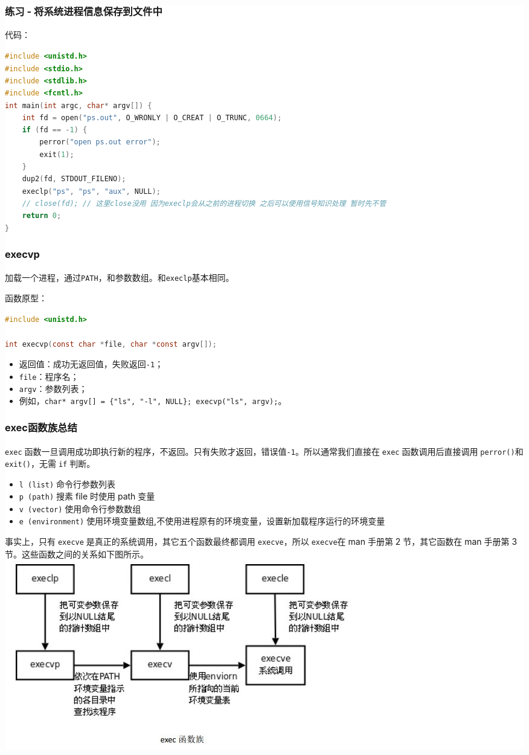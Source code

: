 ### 练习 - 将系统进程信息保存到文件中
代码：  
```c
#include <unistd.h>
#include <stdio.h>
#include <stdlib.h>
#include <fcntl.h>
int main(int argc, char* argv[]) {
    int fd = open("ps.out", O_WRONLY | O_CREAT | O_TRUNC, 0664);
    if (fd == -1) {
        perror("open ps.out error");
        exit(1);
    }
    dup2(fd, STDOUT_FILENO);
    execlp("ps", "ps", "aux", NULL);
    // close(fd); // 这里close没用 因为execlp会从之前的进程切换 之后可以使用信号知识处理 暂时先不管
    return 0;
}
```

### execvp
加载一个进程，通过`PATH`，和参数数组。和`execlp`基本相同。

函数原型：  
```c
#include <unistd.h>

int execvp(const char *file, char *const argv[]);
```
- 返回值：成功无返回值，失败返回`-1`；
- `file`：程序名；
- `argv`：参数列表；
- 例如，`char* argv[] = {"ls", "-l", NULL}; execvp("ls", argv);`。

### exec函数族总结
`exec` 函数一旦调用成功即执行新的程序，不返回。只有失败才返回，错误值`-1`。所以通常我们直接在 `exec` 函数调用后直接调用 `perror()`和 `exit()`，无需 `if` 判断。

- `l (list)` 命令行参数列表
- `p (path)` 搜素 file 时使用 path 变量
- `v (vector)` 使用命令行参数数组
- `e (environment)` 使用环境变量数组,不使用进程原有的环境变量，设置新加载程序运行的环境变量

事实上，只有 `execve` 是真正的系统调用，其它五个函数最终都调用 `execve`，所以 `execve`在 man 手册第 2 节，其它函数在 man 手册第 3 节。这些函数之间的关系如下图所示。  
![](/post_images/posts/Coding/【Linux系统编程】08/exec函数族.jpg "exec函数族")
